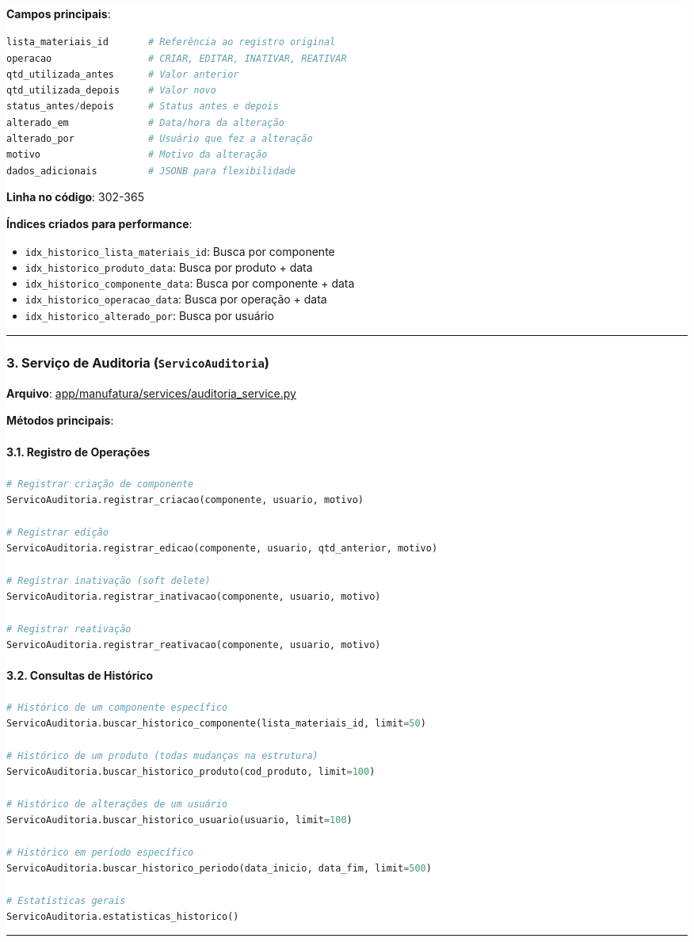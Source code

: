 **Campos principais**:
```python
lista_materiais_id       # Referência ao registro original
operacao                 # CRIAR, EDITAR, INATIVAR, REATIVAR
qtd_utilizada_antes      # Valor anterior
qtd_utilizada_depois     # Valor novo
status_antes/depois      # Status antes e depois
alterado_em              # Data/hora da alteração
alterado_por             # Usuário que fez a alteração
motivo                   # Motivo da alteração
dados_adicionais         # JSONB para flexibilidade
```

**Linha no código**: 302-365

**Índices criados para performance**:
- `idx_historico_lista_materiais_id`: Busca por componente
- `idx_historico_produto_data`: Busca por produto + data
- `idx_historico_componente_data`: Busca por componente + data
- `idx_historico_operacao_data`: Busca por operação + data
- `idx_historico_alterado_por`: Busca por usuário

---

### 3. Serviço de Auditoria (`ServicoAuditoria`)

**Arquivo**: [app/manufatura/services/auditoria_service.py](services/auditoria_service.py)

**Métodos principais**:

#### 3.1. Registro de Operações
```python
# Registrar criação de componente
ServicoAuditoria.registrar_criacao(componente, usuario, motivo)

# Registrar edição
ServicoAuditoria.registrar_edicao(componente, usuario, qtd_anterior, motivo)

# Registrar inativação (soft delete)
ServicoAuditoria.registrar_inativacao(componente, usuario, motivo)

# Registrar reativação
ServicoAuditoria.registrar_reativacao(componente, usuario, motivo)
```

#### 3.2. Consultas de Histórico
```python
# Histórico de um componente específico
ServicoAuditoria.buscar_historico_componente(lista_materiais_id, limit=50)

# Histórico de um produto (todas mudanças na estrutura)
ServicoAuditoria.buscar_historico_produto(cod_produto, limit=100)

# Histórico de alterações de um usuário
ServicoAuditoria.buscar_historico_usuario(usuario, limit=100)

# Histórico em período específico
ServicoAuditoria.buscar_historico_periodo(data_inicio, data_fim, limit=500)

# Estatísticas gerais
ServicoAuditoria.estatisticas_historico()
```

---